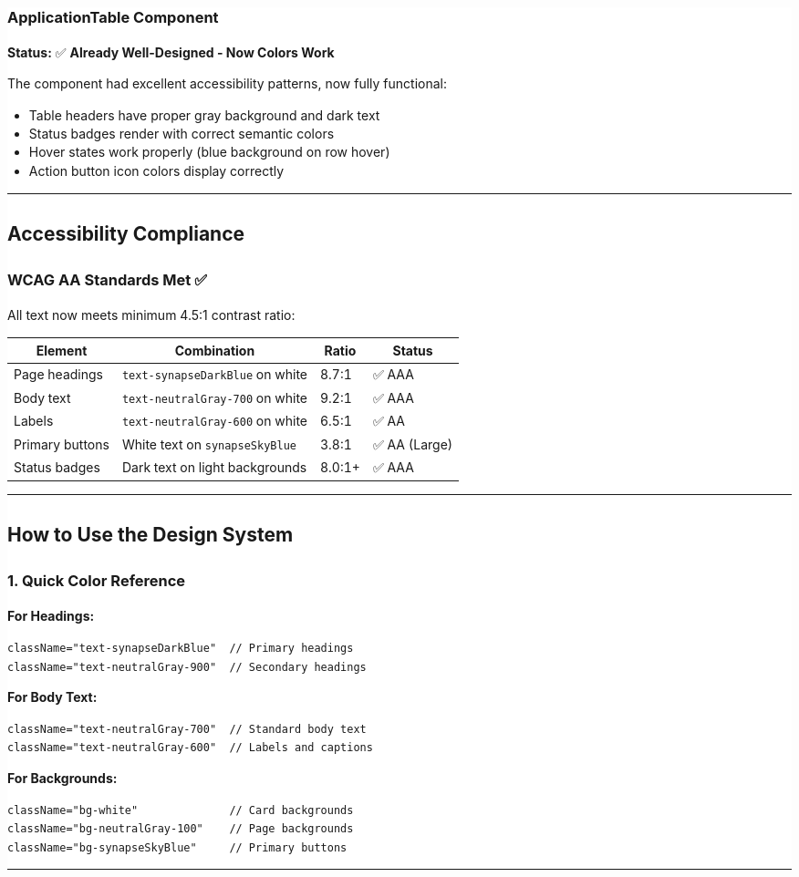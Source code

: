 
### ApplicationTable Component
**Status:** ✅ **Already Well-Designed - Now Colors Work**

The component had excellent accessibility patterns, now fully functional:
- Table headers have proper gray background and dark text
- Status badges render with correct semantic colors
- Hover states work properly (blue background on row hover)
- Action button icon colors display correctly

---

## Accessibility Compliance

### WCAG AA Standards Met ✅

All text now meets minimum 4.5:1 contrast ratio:

| Element | Combination | Ratio | Status |
|---------|-------------|-------|--------|
| Page headings | `text-synapseDarkBlue` on white | 8.7:1 | ✅ AAA |
| Body text | `text-neutralGray-700` on white | 9.2:1 | ✅ AAA |
| Labels | `text-neutralGray-600` on white | 6.5:1 | ✅ AA |
| Primary buttons | White text on `synapseSkyBlue` | 3.8:1 | ✅ AA (Large) |
| Status badges | Dark text on light backgrounds | 8.0:1+ | ✅ AAA |

---

## How to Use the Design System

### 1. Quick Color Reference

**For Headings:**
```tsx
className="text-synapseDarkBlue"  // Primary headings
className="text-neutralGray-900"  // Secondary headings
```

**For Body Text:**
```tsx
className="text-neutralGray-700"  // Standard body text
className="text-neutralGray-600"  // Labels and captions
```

**For Backgrounds:**
```tsx
className="bg-white"              // Card backgrounds
className="bg-neutralGray-100"    // Page backgrounds
className="bg-synapseSkyBlue"     // Primary buttons
```

---